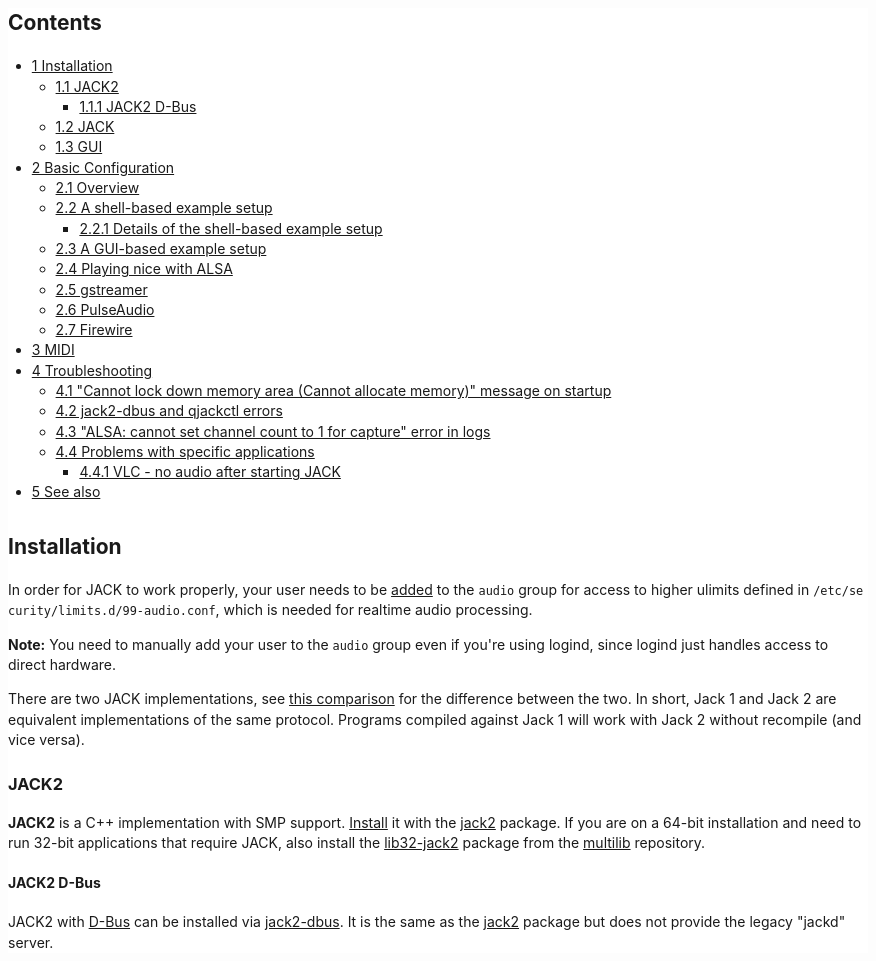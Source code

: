 ## Contents

*   [1 Installation](#Installation)
    *   [1.1 JACK2](#JACK2)
        *   [1.1.1 JACK2 D-Bus](#JACK2_D-Bus)
    *   [1.2 JACK](#JACK)
    *   [1.3 GUI](#GUI)
*   [2 Basic Configuration](#Basic_Configuration)
    *   [2.1 Overview](#Overview)
    *   [2.2 A shell-based example setup](#A_shell-based_example_setup)
        *   [2.2.1 Details of the shell-based example setup](#Details_of_the_shell-based_example_setup)
    *   [2.3 A GUI-based example setup](#A_GUI-based_example_setup)
    *   [2.4 Playing nice with ALSA](#Playing_nice_with_ALSA)
    *   [2.5 gstreamer](#gstreamer)
    *   [2.6 PulseAudio](#PulseAudio)
    *   [2.7 Firewire](#Firewire)
*   [3 MIDI](#MIDI)
*   [4 Troubleshooting](#Troubleshooting)
    *   [4.1 "Cannot lock down memory area (Cannot allocate memory)" message on startup](#.22Cannot_lock_down_memory_area_.28Cannot_allocate_memory.29.22_message_on_startup)
    *   [4.2 jack2-dbus and qjackctl errors](#jack2-dbus_and_qjackctl_errors)
    *   [4.3 "ALSA: cannot set channel count to 1 for capture" error in logs](#.22ALSA:_cannot_set_channel_count_to_1_for_capture.22_error_in_logs)
    *   [4.4 Problems with specific applications](#Problems_with_specific_applications)
        *   [4.4.1 VLC - no audio after starting JACK](#VLC_-_no_audio_after_starting_JACK)
*   [5 See also](#See_also)

## Installation

In order for JACK to work properly, your user needs to be [added](/index.php/Users_and_groups#Group_management "Users and groups") to the `audio` group for access to higher ulimits defined in `/etc/security/limits.d/99-audio.conf`, which is needed for realtime audio processing.

**Note:** You need to manually add your user to the `audio` group even if you're using logind, since logind just handles access to direct hardware.

There are two JACK implementations, see [this comparison](https://github.com/jackaudio/jackaudio.github.com/wiki/Q_difference_jack1_jack2) for the difference between the two. In short, Jack 1 and Jack 2 are equivalent implementations of the same protocol. Programs compiled against Jack 1 will work with Jack 2 without recompile (and vice versa).

### JACK2

**JACK2** is a C++ implementation with SMP support. [Install](/index.php/Install "Install") it with the [jack2](https://www.archlinux.org/packages/?name=jack2) package. If you are on a 64-bit installation and need to run 32-bit applications that require JACK, also install the [lib32-jack2](https://www.archlinux.org/packages/?name=lib32-jack2) package from the [multilib](/index.php/Multilib "Multilib") repository.

#### JACK2 D-Bus

JACK2 with [D-Bus](/index.php/D-Bus "D-Bus") can be installed via [jack2-dbus](https://www.archlinux.org/packages/?name=jack2-dbus). It is the same as the [jack2](https://www.archlinux.org/packages/?name=jack2) package but does not provide the legacy "jackd" server.
